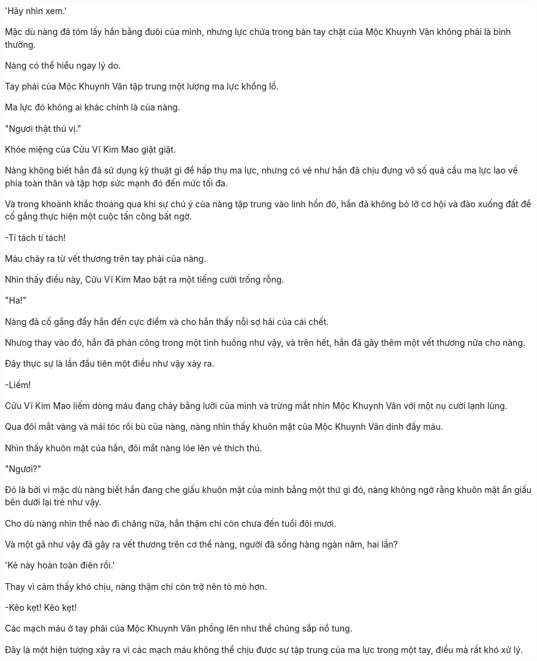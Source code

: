 'Hãy nhìn xem.'

Mặc dù nàng đã tóm lấy hắn bằng đuôi của mình, nhưng lực chứa trong bàn tay chặt của Mộc Khuynh Vân không phải là bình thường.

Nàng có thể hiểu ngay lý do.

Tay phải của Mộc Khuynh Vân tập trung một lượng ma lực khổng lồ.

Ma lực đó không ai khác chính là của nàng.

"Ngươi thật thú vị."

Khóe miệng của Cửu Vĩ Kim Mao giật giật.

Nàng không biết hắn đã sử dụng kỹ thuật gì để hấp thụ ma lực, nhưng có vẻ như hắn đã chịu đựng vô số quả cầu ma lực lao về phía toàn thân và tập hợp sức mạnh đó đến mức tối đa.

Và trong khoảnh khắc thoáng qua khi sự chú ý của nàng tập trung vào linh hồn đó, hắn đã không bỏ lỡ cơ hội và đào xuống đất để cố gắng thực hiện một cuộc tấn công bất ngờ.

-Tí tách tí tách!

Máu chảy ra từ vết thương trên tay phải của nàng.

Nhìn thấy điều này, Cửu Vĩ Kim Mao bật ra một tiếng cười trống rỗng.

"Ha!"

Nàng đã cố gắng đẩy hắn đến cực điểm và cho hắn thấy nỗi sợ hãi của cái chết.

Nhưng thay vào đó, hắn đã phản công trong một tình huống như vậy, và trên hết, hắn đã gây thêm một vết thương nữa cho nàng.

Đây thực sự là lần đầu tiên một điều như vậy xảy ra.

-Liếm!

Cửu Vĩ Kim Mao liếm dòng máu đang chảy bằng lưỡi của mình và trừng mắt nhìn Mộc Khuynh Vân với một nụ cười lạnh lùng.

Qua đôi mắt vàng và mái tóc rối bù của nàng, nàng nhìn thấy khuôn mặt của Mộc Khuynh Vân dính đầy máu.

Nhìn thấy khuôn mặt của hắn, đôi mắt nàng lóe lên vẻ thích thú.

"Ngươi?"

Đó là bởi vì mặc dù nàng biết hắn đang che giấu khuôn mặt của mình bằng một thứ gì đó, nàng không ngờ rằng khuôn mặt ẩn giấu bên dưới lại trẻ như vậy.

Cho dù nàng nhìn thế nào đi chăng nữa, hắn thậm chí còn chưa đến tuổi đôi mươi.

Và một gã như vậy đã gây ra vết thương trên cơ thể nàng, người đã sống hàng ngàn năm, hai lần?

'Kẻ này hoàn toàn điên rồi.'

Thay vì cảm thấy khó chịu, nàng thậm chí còn trở nên tò mò hơn.

-Kẽo kẹt! Kẽo kẹt!

Các mạch máu ở tay phải của Mộc Khuynh Vân phồng lên như thể chúng sắp nổ tung.

Đây là một hiện tượng xảy ra vì các mạch máu không thể chịu được sự tập trung của ma lực trong một tay, điều mà rất khó xử lý.

